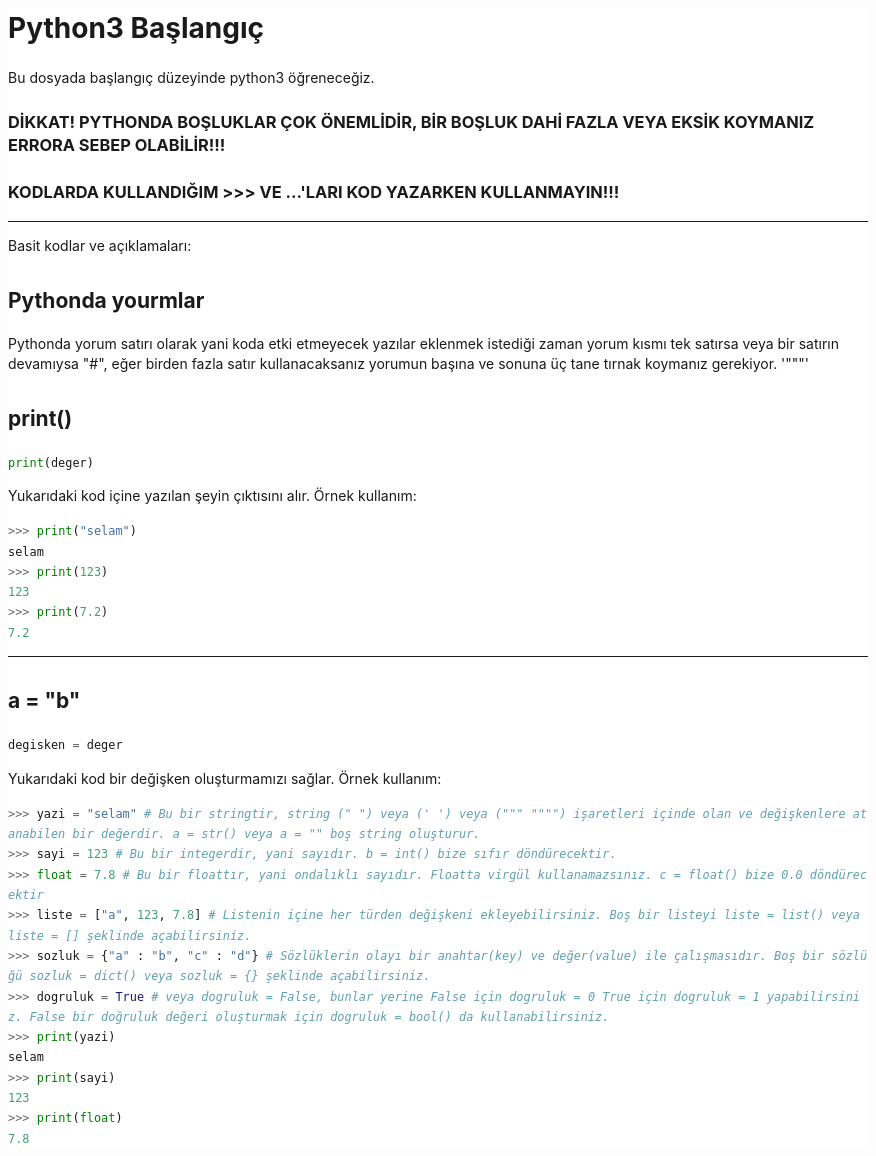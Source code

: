 # Python3 Başlangıç

Bu dosyada başlangıç düzeyinde python3 öğreneceğiz.

### DİKKAT! PYTHONDA BOŞLUKLAR ÇOK ÖNEMLİDİR, BİR BOŞLUK DAHİ FAZLA VEYA EKSİK KOYMANIZ ERRORA SEBEP OLABİLİR!!!
### KODLARDA KULLANDIĞIM >>> VE ...'LARI KOD YAZARKEN KULLANMAYIN!!!
---

Basit kodlar ve açıklamaları:

## Pythonda yourmlar

Pythonda yorum satırı olarak yani koda etki etmeyecek yazılar eklenmek istediği zaman yorum kısmı tek satırsa veya bir satırın devamıysa "#", eğer birden fazla satır kullanacaksanız yorumun başına ve sonuna üç tane tırnak koymanız gerekiyor. '"""' 


## print()

```python
print(deger)
```
Yukarıdaki kod içine yazılan şeyin çıktısını alır.
Örnek kullanım:
```python
>>> print("selam")
selam
>>> print(123)
123
>>> print(7.2)
7.2
```

---

## a = "b"

```python
degisken = deger
````
Yukarıdaki kod bir değişken oluşturmamızı sağlar.
Örnek kullanım:

```python
>>> yazi = "selam" # Bu bir stringtir, string (" ") veya (' ') veya (""" """") işaretleri içinde olan ve değişkenlere atanabilen bir değerdir. a = str() veya a = "" boş string oluşturur.
>>> sayi = 123 # Bu bir integerdir, yani sayıdır. b = int() bize sıfır döndürecektir.
>>> float = 7.8 # Bu bir floattır, yani ondalıklı sayıdır. Floatta virgül kullanamazsınız. c = float() bize 0.0 döndürecektir
>>> liste = ["a", 123, 7.8] # Listenin içine her türden değişkeni ekleyebilirsiniz. Boş bir listeyi liste = list() veya liste = [] şeklinde açabilirsiniz.
>>> sozluk = {"a" : "b", "c" : "d"} # Sözlüklerin olayı bir anahtar(key) ve değer(value) ile çalışmasıdır. Boş bir sözlüğü sozluk = dict() veya sozluk = {} şeklinde açabilirsiniz.
>>> dogruluk = True # veya dogruluk = False, bunlar yerine False için dogruluk = 0 True için dogruluk = 1 yapabilirsiniz. False bir doğruluk değeri oluşturmak için dogruluk = bool() da kullanabilirsiniz.
>>> print(yazi)
selam
>>> print(sayi)
123
>>> print(float)
7.8
```